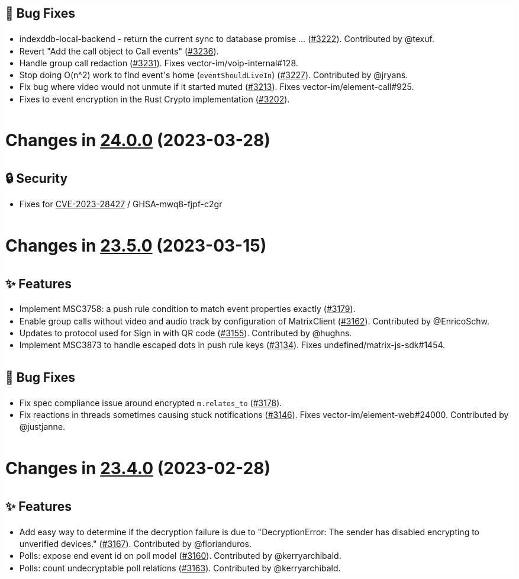 ## 🐛 Bug Fixes
 * indexddb-local-backend - return the current sync to database promise … ([\#3222](https://github.com/matrix-org/matrix-js-sdk/pull/3222)). Contributed by @texuf.
 * Revert "Add the call object to Call events" ([\#3236](https://github.com/matrix-org/matrix-js-sdk/pull/3236)).
 * Handle group call redaction ([\#3231](https://github.com/matrix-org/matrix-js-sdk/pull/3231)). Fixes vector-im/voip-internal#128.
 * Stop doing O(n^2) work to find event's home (`eventShouldLiveIn`) ([\#3227](https://github.com/matrix-org/matrix-js-sdk/pull/3227)). Contributed by @jryans.
 * Fix bug where video would not unmute if it started muted ([\#3213](https://github.com/matrix-org/matrix-js-sdk/pull/3213)). Fixes vector-im/element-call#925.
 * Fixes to event encryption in the Rust Crypto implementation ([\#3202](https://github.com/matrix-org/matrix-js-sdk/pull/3202)).

Changes in [24.0.0](https://github.com/matrix-org/matrix-js-sdk/releases/tag/v24.0.0) (2023-03-28)
==================================================================================================

## 🔒 Security
 * Fixes for [CVE-2023-28427](https://cve.mitre.org/cgi-bin/cvekey.cgi?keyword=CVE-2023-28427) / GHSA-mwq8-fjpf-c2gr

Changes in [23.5.0](https://github.com/matrix-org/matrix-js-sdk/releases/tag/v23.5.0) (2023-03-15)
==================================================================================================

## ✨ Features
 * Implement MSC3758: a push rule condition to match event properties exactly ([\#3179](https://github.com/matrix-org/matrix-js-sdk/pull/3179)).
 * Enable group calls without video and audio track by configuration of MatrixClient ([\#3162](https://github.com/matrix-org/matrix-js-sdk/pull/3162)). Contributed by @EnricoSchw.
 * Updates to protocol used for Sign in with QR code ([\#3155](https://github.com/matrix-org/matrix-js-sdk/pull/3155)). Contributed by @hughns.
 * Implement MSC3873 to handle escaped dots in push rule keys ([\#3134](https://github.com/matrix-org/matrix-js-sdk/pull/3134)). Fixes undefined/matrix-js-sdk#1454.

## 🐛 Bug Fixes
 * Fix spec compliance issue around encrypted `m.relates_to` ([\#3178](https://github.com/matrix-org/matrix-js-sdk/pull/3178)).
 * Fix reactions in threads sometimes causing stuck notifications ([\#3146](https://github.com/matrix-org/matrix-js-sdk/pull/3146)). Fixes vector-im/element-web#24000. Contributed by @justjanne.

Changes in [23.4.0](https://github.com/matrix-org/matrix-js-sdk/releases/tag/v23.4.0) (2023-02-28)
==================================================================================================

## ✨ Features
 * Add easy way to determine if the decryption failure is due to "DecryptionError: The sender has disabled encrypting to unverified devices." ([\#3167](https://github.com/matrix-org/matrix-js-sdk/pull/3167)). Contributed by @florianduros.
 * Polls: expose end event id on poll model ([\#3160](https://github.com/matrix-org/matrix-js-sdk/pull/3160)). Contributed by @kerryarchibald.
 * Polls: count undecryptable poll relations ([\#3163](https://github.com/matrix-org/matrix-js-sdk/pull/3163)). Contributed by @kerryarchibald.
